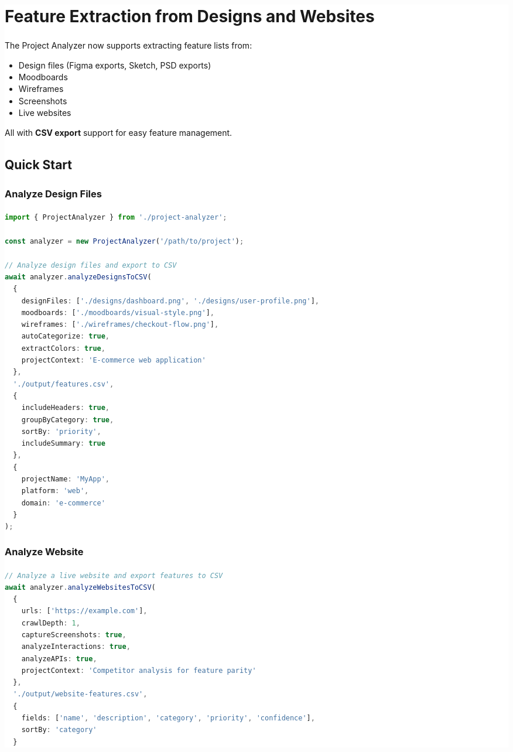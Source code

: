 # Feature Extraction from Designs and Websites

The Project Analyzer now supports extracting feature lists from:
- Design files (Figma exports, Sketch, PSD exports)
- Moodboards
- Wireframes
- Screenshots
- Live websites

All with **CSV export** support for easy feature management.

## Quick Start

### Analyze Design Files

```typescript
import { ProjectAnalyzer } from './project-analyzer';

const analyzer = new ProjectAnalyzer('/path/to/project');

// Analyze design files and export to CSV
await analyzer.analyzeDesignsToCSV(
  {
    designFiles: ['./designs/dashboard.png', './designs/user-profile.png'],
    moodboards: ['./moodboards/visual-style.png'],
    wireframes: ['./wireframes/checkout-flow.png'],
    autoCategorize: true,
    extractColors: true,
    projectContext: 'E-commerce web application'
  },
  './output/features.csv',
  {
    includeHeaders: true,
    groupByCategory: true,
    sortBy: 'priority',
    includeSummary: true
  },
  {
    projectName: 'MyApp',
    platform: 'web',
    domain: 'e-commerce'
  }
);
```

### Analyze Website

```typescript
// Analyze a live website and export features to CSV
await analyzer.analyzeWebsitesToCSV(
  {
    urls: ['https://example.com'],
    crawlDepth: 1,
    captureScreenshots: true,
    analyzeInteractions: true,
    analyzeAPIs: true,
    projectContext: 'Competitor analysis for feature parity'
  },
  './output/website-features.csv',
  {
    fields: ['name', 'description', 'category', 'priority', 'confidence'],
    sortBy: 'category'
  }
```